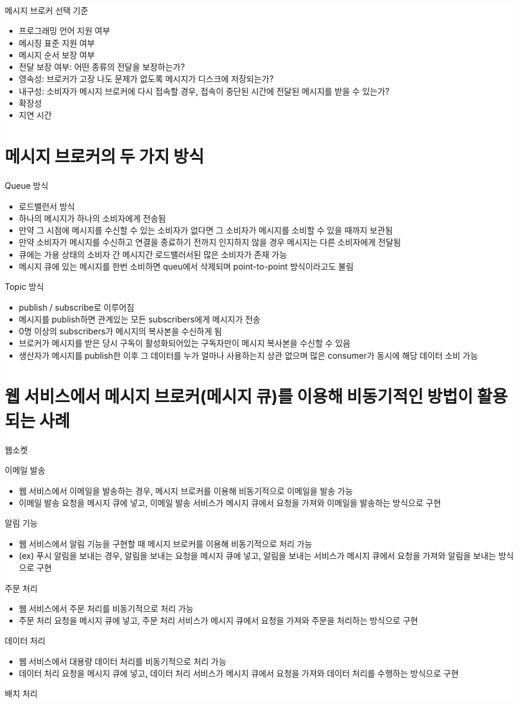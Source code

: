 메시지 브로커 선택 기준

- 프로그래밍 언어 지원 여부
- 메시징 표준 지원 여부
- 메시지 순서 보장 여부
- 전달 보장 여부: 어떤 종류의 전달을 보장하는가?
- 영속성: 브로커가 고장 나도 문제가 없도록 메시지가 디스크에 저장되는가?
- 내구성: 소비자가 메시지 브로커에 다시 접속할 경우, 접속이 중단된 시간에 전달된 메시지를 받을 수 있는가?
- 확장성
- 지연 시간

# 메시지 브로커의 두 가지 방식

Queue 방식

- 로드밸런서 방식
- 하나의 메시지가 하나의 소비자에게 전송됨
- 만약 그 시점에 메시지를 수신할 수 있는 소비자가 없다면 그 소비자가 메시지를 소비할 수 있을 때까지 보관됨
- 만약 소비자가 메시지를 수신하고 연결을 종료하기 전까지 인지하지 않을 경우 메시지는 다른 소비자에게 전달됨
- 큐에는 가용 상태의 소비자 간 메시지간 로드밸러서된 많은 소비자가 존재 가능
- 메시지 큐에 있는 메시지를 한번 소비하면 queu에서 삭제되며 point-to-point 방식이라고도 불림

Topic 방식

- publish / subscribe로 이루어짐
- 메시지를 publish하면 관계있는 모든 subscribers에게 메시지가 전송
- 0명 이상의 subscribers가 메시지의 복사본을 수신하게 됨
- 브로커가 메시지를 받은 당시 구독이 활성화되어있는 구독자만이 메시지 복사본을 수신할 수 있음
- 생산자가 메시지를 publish한 이후 그 데이터를 누가 얼마나 사용하는지 상관 없으며 많은 consumer가 동시에 해당 데이터 소비 가능

# 웹 서비스에서 메시지 브로커(메시지 큐)를 이용해 비동기적인 방법이 활용되는 사례

웹소켓

이메일 발송

- 웹 서비스에서 이메일을 발송하는 경우, 메시지 브로커를 이용해 비동기적으로 이메일을 발송 가능
- 이메일 발송 요청을 메시지 큐에 넣고, 이메일 발송 서비스가 메시지 큐에서 요청을 가져와 이메일을 발송하는 방식으로 구현

알림 기능

- 웹 서비스에서 알림 기능을 구현할 때 메시지 브로커를 이용해 비동기적으로 처리 가능
- (ex) 푸시 알림을 보내는 경우, 알림을 보내는 요청을 메시지 큐에 넣고, 알림을 보내는 서비스가 메시지 큐에서 요청을 가져와 알림을 보내는 방식으로 구현

주문 처리

- 웹 서비스에서 주문 처리를 비동기적으로 처리 가능
- 주문 처리 요청을 메시지 큐에 넣고, 주문 처리 서비스가 메시지 큐에서 요청을 가져와 주문을 처리하는 방식으로 구현

데이터 처리

- 웹 서비스에서 대용량 데이터 처리를 비동기적으로 처리 가능
- 데이터 처리 요청을 메시지 큐에 넣고, 데이터 처리 서비스가 메시지 큐에서 요청을 가져와 데이터 처리를 수행하는 방식으로 구현

배치 처리
